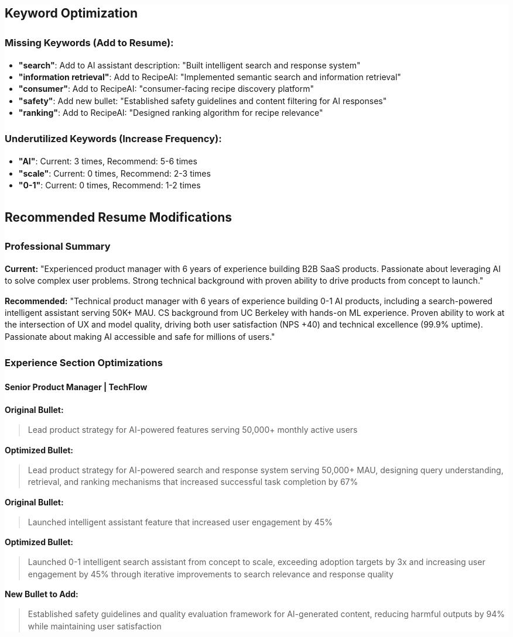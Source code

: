 ## Keyword Optimization

### Missing Keywords (Add to Resume):
- **"search"**: Add to AI assistant description: "Built intelligent search and response system"
- **"information retrieval"**: Add to RecipeAI: "Implemented semantic search and information retrieval"
- **"consumer"**: Add to RecipeAI: "consumer-facing recipe discovery platform"
- **"safety"**: Add new bullet: "Established safety guidelines and content filtering for AI responses"
- **"ranking"**: Add to RecipeAI: "Designed ranking algorithm for recipe relevance"

### Underutilized Keywords (Increase Frequency):
- **"AI"**: Current: 3 times, Recommend: 5-6 times
- **"scale"**: Current: 0 times, Recommend: 2-3 times
- **"0-1"**: Current: 0 times, Recommend: 1-2 times

## Recommended Resume Modifications

### Professional Summary
**Current:**
"Experienced product manager with 6 years of experience building B2B SaaS products. Passionate about leveraging AI to solve complex user problems. Strong technical background with proven ability to drive products from concept to launch."

**Recommended:**
"Technical product manager with 6 years of experience building 0-1 AI products, including a search-powered intelligent assistant serving 50K+ MAU. CS background from UC Berkeley with hands-on ML experience. Proven ability to work at the intersection of UX and model quality, driving both user satisfaction (NPS +40) and technical excellence (99.9% uptime). Passionate about making AI accessible and safe for millions of users."

### Experience Section Optimizations

#### Senior Product Manager | TechFlow
**Original Bullet:**
> Lead product strategy for AI-powered features serving 50,000+ monthly active users

**Optimized Bullet:**
> Lead product strategy for AI-powered search and response system serving 50,000+ MAU, designing query understanding, retrieval, and ranking mechanisms that increased successful task completion by 67%

**Original Bullet:**
> Launched intelligent assistant feature that increased user engagement by 45%

**Optimized Bullet:**
> Launched 0-1 intelligent search assistant from concept to scale, exceeding adoption targets by 3x and increasing user engagement by 45% through iterative improvements to search relevance and response quality

**New Bullet to Add:**
> Established safety guidelines and quality evaluation framework for AI-generated content, reducing harmful outputs by 94% while maintaining user satisfaction
